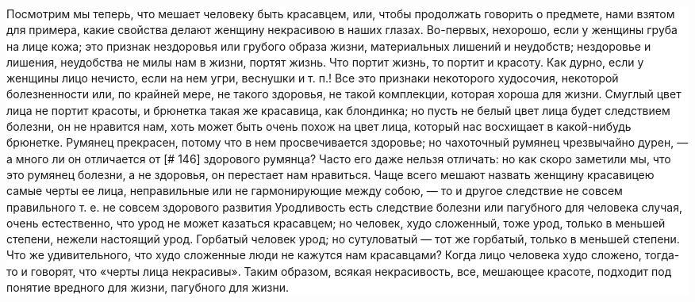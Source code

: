 Посмотрим мы теперь, что мешает человеку быть красавцем, или, чтобы продолжать говорить о предмете, нами взятом для примера, какие свойства делают женщину некрасивою в наших глазах. Во-первых, нехорошо, если у женщины груба на лице кожа; это признак нездоровья или грубого образа жизни, материальных лишений и неудобств; нездоровье и лишения, неудобства не милы нам в жизни, портят жизнь. Что портит жизнь, то портит и красоту. Как дурно, если у женщины лицо нечисто, если на нем угри, веснушки и т. п.! Все это признаки некоторого худосочия, некоторой болезненности или, по крайней мере, не такого здоровья, не такой комплекции, которая хороша для жизни. Смуглый цвет лица не портит красоты, и брюнетка такая же красавица, как блондинка; но пусть не белый цвет лица будет следствием болезни, он не нравится нам, хоть может быть очень похож на цвет лица, который нас восхищает в какой-нибудь брюнетке. Румянец прекрасен, потому что в нем просвечивается здоровье; но чахоточный румянец чрезвычайно дурен, — а много ли он отличается от [# 146] здорового румянца? Часто его даже нельзя отличать: но как скоро заметили мы, что это румянец болезни, а не здоровья, он перестает нам нравиться. Чаще всего мешают назвать женщину красавицею самые черты ее лица, неправильные или не гармонирующие между собою, — то и другое следствие не совсем правильного т. е. не совсем здорового развития Уродливость есть следствие болезни или пагубного для человека случая, очень естественно, что урод не может казаться красавцем; но человек, худо сложенный, тоже урод, только в меньшей степени, нежели настоящий урод. Горбатый человек урод; но сутуловатый — тот же горбатый, только в меньшей степени. Что же удивительного, что худо сложенные люди не кажутся нам красавцами? Когда лицо человека худо сложено, тогда-то и говорят, что «черты лица некрасивы». Таким образом, всякая некрасивость, все, мешающее красоте, подходит под понятие вредного для жизни, пагубного для жизни.


[^1]: Осенью 1854 года у Чернышевского возник замысел дать наряду с диссертацией «Эстетические отношения искусства к действительности» цикл популярно написанных журнальных статей по эстетике, которые разъяснили бы основы его эстетической теории. Очевидно, академическая форма, в которую Чернышевский поневоле должен был облечь свою диссертацию, не удовлетворяла его, и он хотел через журнал «Отечественные записки» сделать свое эстетическое учение достоянием более широкого круга читателей. Отказ редактора «Отечественных записок» А. А. Краевского напечатать первую статью из задуманного цикла заставил Чернышевского оставить начатую работу.
[^2]: **Примечание не найдено. Если при третьей вычитке оно всё ещё ненайдено - удалить ссылку выше и это примечание.**